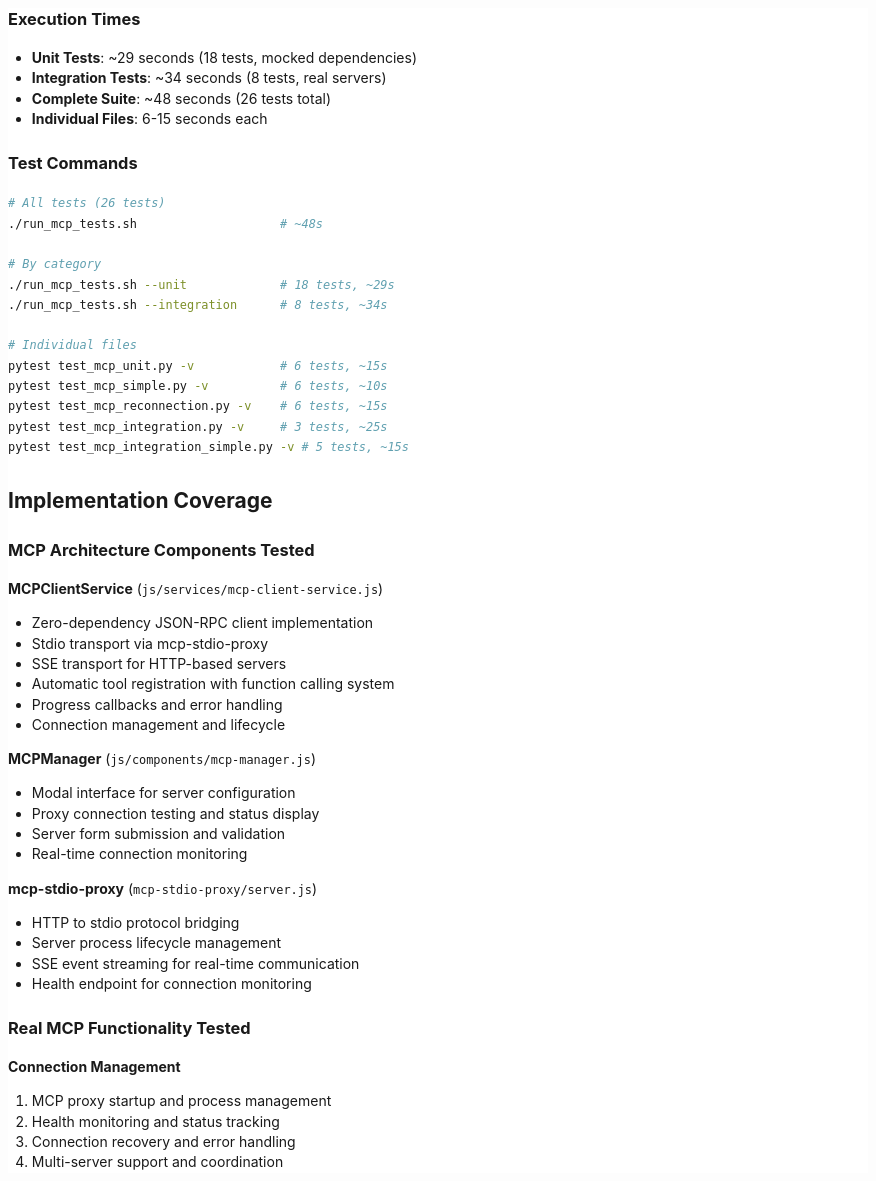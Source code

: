 ### Execution Times
- **Unit Tests**: ~29 seconds (18 tests, mocked dependencies)
- **Integration Tests**: ~34 seconds (8 tests, real servers)
- **Complete Suite**: ~48 seconds (26 tests total)
- **Individual Files**: 6-15 seconds each

### Test Commands
```bash
# All tests (26 tests) 
./run_mcp_tests.sh                    # ~48s

# By category
./run_mcp_tests.sh --unit             # 18 tests, ~29s  
./run_mcp_tests.sh --integration      # 8 tests, ~34s

# Individual files
pytest test_mcp_unit.py -v            # 6 tests, ~15s
pytest test_mcp_simple.py -v          # 6 tests, ~10s
pytest test_mcp_reconnection.py -v    # 6 tests, ~15s
pytest test_mcp_integration.py -v     # 3 tests, ~25s
pytest test_mcp_integration_simple.py -v # 5 tests, ~15s
```

## Implementation Coverage

### MCP Architecture Components Tested

**MCPClientService** (`js/services/mcp-client-service.js`)
- Zero-dependency JSON-RPC client implementation
- Stdio transport via mcp-stdio-proxy  
- SSE transport for HTTP-based servers
- Automatic tool registration with function calling system
- Progress callbacks and error handling
- Connection management and lifecycle

**MCPManager** (`js/components/mcp-manager.js`)
- Modal interface for server configuration
- Proxy connection testing and status display
- Server form submission and validation
- Real-time connection monitoring

**mcp-stdio-proxy** (`mcp-stdio-proxy/server.js`)
- HTTP to stdio protocol bridging
- Server process lifecycle management
- SSE event streaming for real-time communication
- Health endpoint for connection monitoring

### Real MCP Functionality Tested

**Connection Management**
1. MCP proxy startup and process management
2. Health monitoring and status tracking  
3. Connection recovery and error handling
4. Multi-server support and coordination
